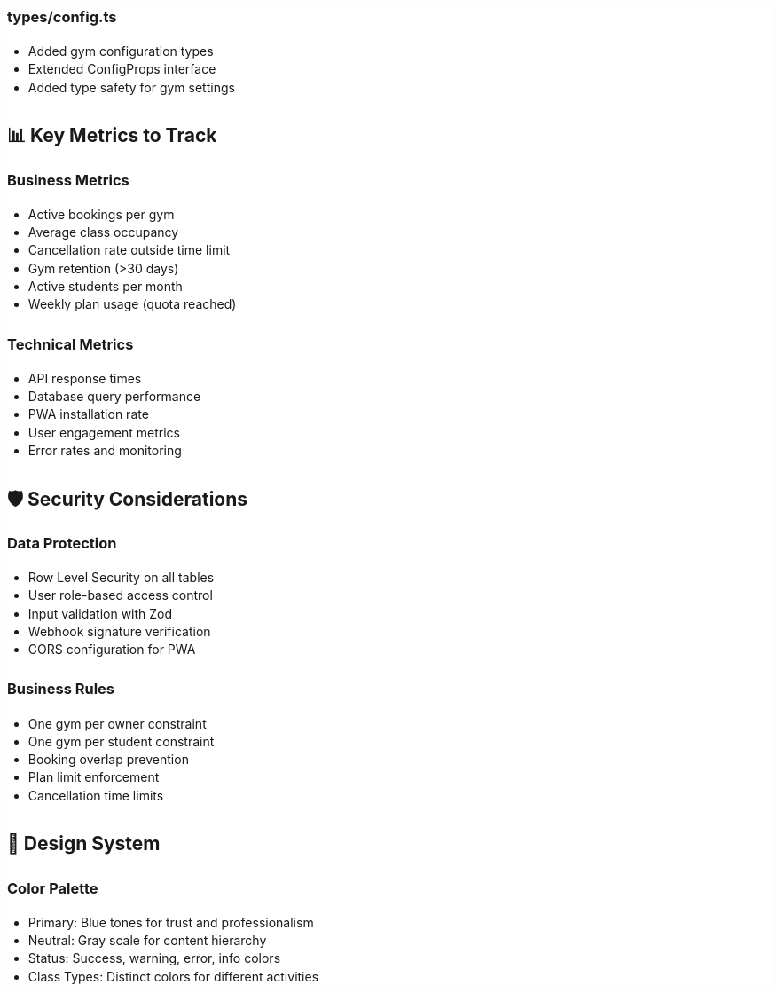 ### types/config.ts

- Added gym configuration types
- Extended ConfigProps interface
- Added type safety for gym settings

## 📊 Key Metrics to Track

### Business Metrics

- Active bookings per gym
- Average class occupancy
- Cancellation rate outside time limit
- Gym retention (>30 days)
- Active students per month
- Weekly plan usage (quota reached)

### Technical Metrics

- API response times
- Database query performance
- PWA installation rate
- User engagement metrics
- Error rates and monitoring

## 🛡️ Security Considerations

### Data Protection

- Row Level Security on all tables
- User role-based access control
- Input validation with Zod
- Webhook signature verification
- CORS configuration for PWA

### Business Rules

- One gym per owner constraint
- One gym per student constraint
- Booking overlap prevention
- Plan limit enforcement
- Cancellation time limits

## 🎨 Design System

### Color Palette

- Primary: Blue tones for trust and professionalism
- Neutral: Gray scale for content hierarchy
- Status: Success, warning, error, info colors
- Class Types: Distinct colors for different activities
